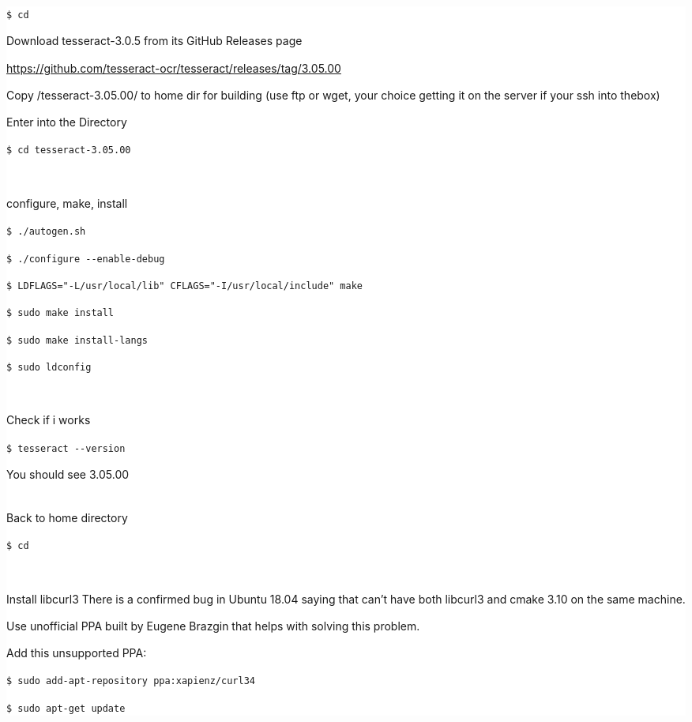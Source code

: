 ```
$ cd
```

Download tesseract-3.0.5 from its GitHub Releases page

https://github.com/tesseract-ocr/tesseract/releases/tag/3.05.00

Copy /tesseract-3.05.00/ to home dir for building (use ftp or wget, your choice getting it on the server if your ssh into thebox)

Enter into the Directory

```
$ cd tesseract-3.05.00
```
<br>

configure, make, install

```
$ ./autogen.sh
```
```
$ ./configure --enable-debug
```
```
$ LDFLAGS="-L/usr/local/lib" CFLAGS="-I/usr/local/include" make
```
```
$ sudo make install
```
```
$ sudo make install-langs
```
```
$ sudo ldconfig
```
<br>

Check if i works
```
$ tesseract --version
```
You should see 3.05.00


<br>
Back to home directory

```
$ cd
```

<br>

Install libcurl3 There is a confirmed bug in Ubuntu 18.04 saying that can’t have both libcurl3 and cmake 3.10 on the same machine.

Use unofficial PPA built by Eugene Brazgin that helps with solving this problem.

Add this unsupported PPA:
```
$ sudo add-apt-repository ppa:xapienz/curl34
```
```
$ sudo apt-get update
```
